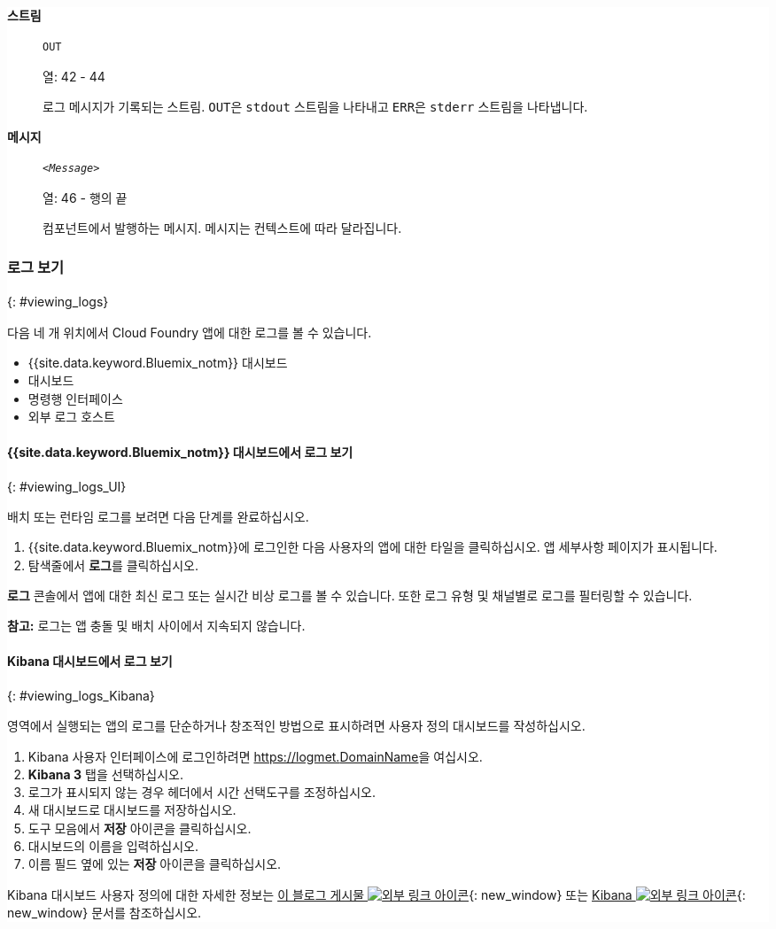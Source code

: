 <dt><strong>스트림</strong></dt>
<dd>
<pre class="pre screen"><code>OUT</code></pre>
<p>열: 42 - 44</p>
<p>로그 메시지가 기록되는 스트림. <samp class="ph codeph">OUT</samp>은 <samp class="ph codeph">stdout</samp> 스트림을 나타내고 <samp class="ph codeph">ERR</samp>은 <samp class="ph codeph">stderr</samp> 스트림을 나타냅니다. </p>
</dd>

<dt><strong>메시지</strong></dt>
<dd>
<pre class="pre screen"><code>&lt;<var class="keyword varname">Message</var>&gt;</code></pre>
<p>열: 46 - 행의 끝</p>
<p>컴포넌트에서 발행하는 메시지. 메시지는 컨텍스트에 따라 달라집니다.</p>
</dd>

</dl>

### 로그 보기
{: #viewing_logs}

다음 네 개 위치에서 Cloud Foundry 앱에 대한 로그를 볼 수 있습니다. 

  * {{site.data.keyword.Bluemix_notm}} 대시보드
  * 대시보드
  * 명령행 인터페이스
  * 외부 로그 호스트

#### {{site.data.keyword.Bluemix_notm}} 대시보드에서 로그 보기
{: #viewing_logs_UI}

배치 또는 런타임 로그를 보려면 다음 단계를 완료하십시오.
1. {{site.data.keyword.Bluemix_notm}}에 로그인한 다음 사용자의 앱에 대한 타일을 클릭하십시오. 앱 세부사항 페이지가 표시됩니다.
2. 탐색줄에서 **로그**를 클릭하십시오.

**로그** 콘솔에서 앱에 대한 최신 로그 또는 실시간 비상 로그를 볼 수 있습니다. 또한 로그 유형 및 채널별로 로그를 필터링할 수 있습니다.

**참고:** 로그는 앱 충돌 및 배치 사이에서 지속되지 않습니다. 


#### Kibana 대시보드에서 로그 보기
{: #viewing_logs_Kibana}

영역에서 실행되는 앱의 로그를 단순하거나 창조적인 방법으로 표시하려면 사용자 정의 대시보드를 작성하십시오. 

1. Kibana 사용자 인터페이스에 로그인하려면 [https://logmet.<span class="keyword" data-hd-keyref="DomainName">DomainName</span>](https://logmet.{DomainName})을 여십시오. 
2. **Kibana 3** 탭을 선택하십시오. 
3. 로그가 표시되지 않는 경우 헤더에서 시간 선택도구를 조정하십시오. 
4. 새 대시보드로 대시보드를 저장하십시오. 
  1. 도구 모음에서 **저장** 아이콘을 클릭하십시오. 
  2. 대시보드의 이름을 입력하십시오. 
  3. 이름 필드 옆에 있는 **저장** 아이콘을 클릭하십시오. 

Kibana 대시보드 사용자 정의에 대한 자세한 정보는 [이 블로그 게시물 ![외부 링크 아이콘](../icons/launch-glyph.svg)](https://www.ibm.com/blogs/bluemix/2015/09/creating-custom-kibana-dashboard-in-bluemix/){: new_window} 또는 [Kibana ![외부 링크 아이콘](../icons/launch-glyph.svg)](https://www.elastic.co/guide/en/kibana/current/index.html){: new_window} 문서를 참조하십시오. 
